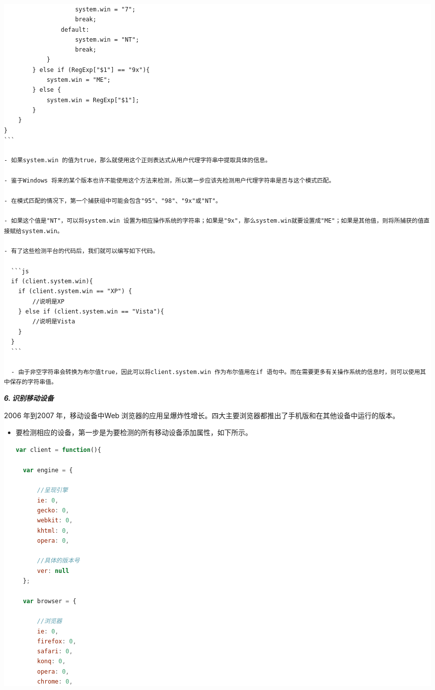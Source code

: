     					system.win = "7";
    					break;
    				default:
    					system.win = "NT";
    					break;
    			}
    		} else if (RegExp["$1"] == "9x"){
    			system.win = "ME";
    		} else {
    			system.win = RegExp["$1"];
    		}
    	}
    }
    ```

    - 如果system.win 的值为true，那么就使用这个正则表达式从用户代理字符串中提取具体的信息。

    - 鉴于Windows 将来的某个版本也许不能使用这个方法来检测，所以第一步应该先检测用户代理字符串是否与这个模式匹配。

    - 在模式匹配的情况下，第一个捕获组中可能会包含"95"、"98"、"9x"或"NT"。

    - 如果这个值是"NT"，可以将system.win 设置为相应操作系统的字符串；如果是"9x"，那么system.win就要设置成"ME"；如果是其他值，则将所捕获的值直接赋给system.win。

    - 有了这些检测平台的代码后，我们就可以编写如下代码。

      ```js
      if (client.system.win){
      	if (client.system.win == "XP") {
      		//说明是XP
      	} else if (client.system.win == "Vista"){
      		//说明是Vista
      	}
      }
      ```

      - 由于非空字符串会转换为布尔值true，因此可以将client.system.win 作为布尔值用在if 语句中。而在需要更多有关操作系统的信息时，则可以使用其中保存的字符串值。

***6. 识别移动设备***

2006 年到2007 年，移动设备中Web 浏览器的应用呈爆炸性增长。四大主要浏览器都推出了手机版和在其他设备中运行的版本。

- 要检测相应的设备，第一步是为要检测的所有移动设备添加属性，如下所示。

  ```js
  var client = function(){
  
  	var engine = {
  	
  		//呈现引擎
  		ie: 0,
  		gecko: 0,
  		webkit: 0,
  		khtml: 0,
  		opera: 0,
  		
  		//具体的版本号
  		ver: null
  	};
  	
  	var browser = {
  	
  		//浏览器
  		ie: 0,
  		firefox: 0,
  		safari: 0,
  		konq: 0,
  		opera: 0,
  		chrome: 0,
  ```